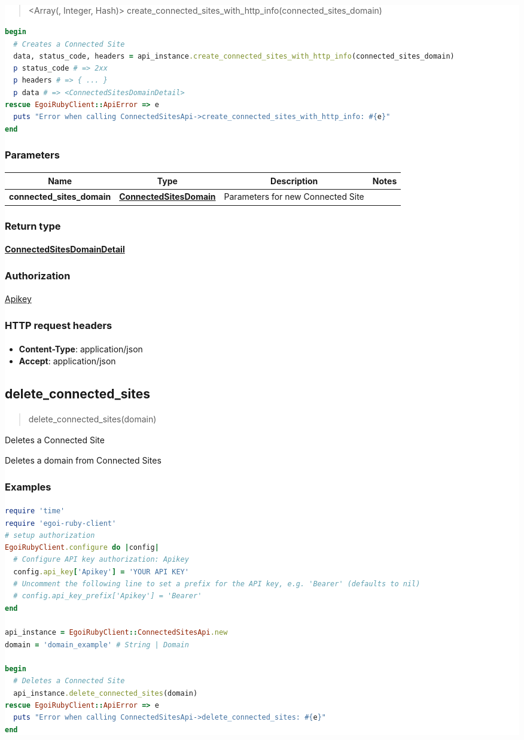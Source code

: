 > <Array(<ConnectedSitesDomainDetail>, Integer, Hash)> create_connected_sites_with_http_info(connected_sites_domain)

```ruby
begin
  # Creates a Connected Site
  data, status_code, headers = api_instance.create_connected_sites_with_http_info(connected_sites_domain)
  p status_code # => 2xx
  p headers # => { ... }
  p data # => <ConnectedSitesDomainDetail>
rescue EgoiRubyClient::ApiError => e
  puts "Error when calling ConnectedSitesApi->create_connected_sites_with_http_info: #{e}"
end
```

### Parameters

| Name | Type | Description | Notes |
| ---- | ---- | ----------- | ----- |
| **connected_sites_domain** | [**ConnectedSitesDomain**](ConnectedSitesDomain.md) | Parameters for new Connected Site |  |

### Return type

[**ConnectedSitesDomainDetail**](ConnectedSitesDomainDetail.md)

### Authorization

[Apikey](../README.md#Apikey)

### HTTP request headers

- **Content-Type**: application/json
- **Accept**: application/json


## delete_connected_sites

> delete_connected_sites(domain)

Deletes a Connected Site

Deletes a domain from Connected Sites

### Examples

```ruby
require 'time'
require 'egoi-ruby-client'
# setup authorization
EgoiRubyClient.configure do |config|
  # Configure API key authorization: Apikey
  config.api_key['Apikey'] = 'YOUR API KEY'
  # Uncomment the following line to set a prefix for the API key, e.g. 'Bearer' (defaults to nil)
  # config.api_key_prefix['Apikey'] = 'Bearer'
end

api_instance = EgoiRubyClient::ConnectedSitesApi.new
domain = 'domain_example' # String | Domain

begin
  # Deletes a Connected Site
  api_instance.delete_connected_sites(domain)
rescue EgoiRubyClient::ApiError => e
  puts "Error when calling ConnectedSitesApi->delete_connected_sites: #{e}"
end
```